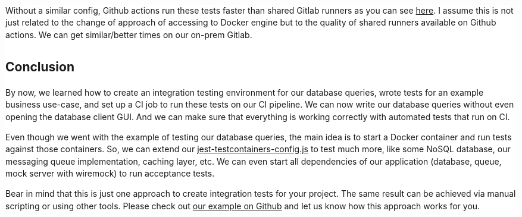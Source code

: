 Without a similar config, Github actions run these tests faster than shared Gitlab runners as you can see [here](https://github.com/Yengas/nodejs-postgresql-testcontainers/actions). I assume this is not just related to the change of approach of accessing to Docker engine but to the quality of shared runners available on Github actions. We can get similar/better times on our on-prem Gitlab.

## Conclusion

By now, we learned how to create an integration testing environment for our database queries, wrote tests for an example business use-case, and set up a CI job to run these tests on our CI pipeline. We can now write our database queries without even opening the database client GUI. And we can make sure that everything is working correctly with automated tests that run on CI.

Even though we went with the example of testing our database queries, the main idea is to start a Docker container and run tests against those containers. So, we can extend our [jest-testcontainers-config.js](https://github.com/Yengas/nodejs-postgresql-testcontainers/blob/master/test/integration/jest-testcontainers-config.js) to test much more, like some NoSQL database, our messaging queue implementation, caching layer, etc. We can even start all dependencies of our application (database, queue, mock server with wiremock) to run acceptance tests.

Bear in mind that this is just one approach to create integration tests for your project. The same result can be achieved via manual scripting or using other tools. Please check out [our example on Github](https://github.com/Yengas/nodejs-postgresql-testcontainers) and let us know how this approach works for you.

